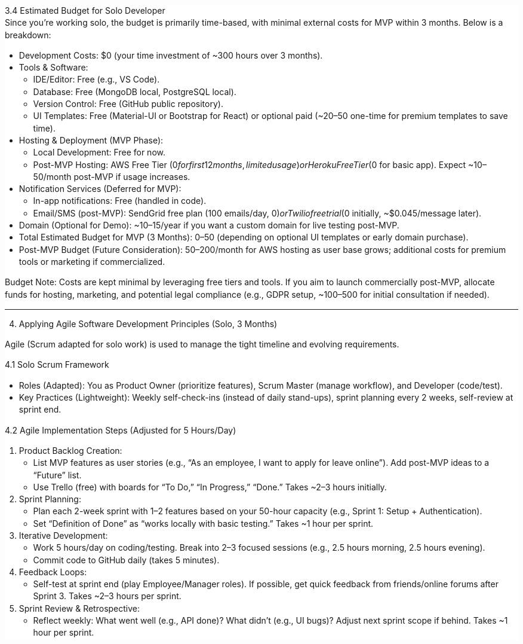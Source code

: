 3.4 Estimated Budget for Solo Developer  
Since you’re working solo, the budget is primarily time-based, with minimal external costs for MVP within 3 months. Below is a breakdown:  
- Development Costs: $0 (your time investment of ~300 hours over 3 months).  
- Tools & Software:  
  - IDE/Editor: Free (e.g., VS Code).  
  - Database: Free (MongoDB local, PostgreSQL local).  
  - Version Control: Free (GitHub public repository).  
  - UI Templates: Free (Material-UI or Bootstrap for React) or optional paid (~$20–$50 one-time for premium templates to save time).  
- Hosting & Deployment (MVP Phase):  
  - Local Development: Free for now.  
  - Post-MVP Hosting: AWS Free Tier ($0 for first 12 months, limited usage) or Heroku Free Tier ($0 for basic app). Expect ~$10–$50/month post-MVP if usage increases.  
- Notification Services (Deferred for MVP):  
  - In-app notifications: Free (handled in code).  
  - Email/SMS (post-MVP): SendGrid free plan (100 emails/day, $0) or Twilio free trial ($0 initially, ~$0.045/message later).  
- Domain (Optional for Demo): ~$10–$15/year if you want a custom domain for live testing post-MVP.  
- Total Estimated Budget for MVP (3 Months): $0–$50 (depending on optional UI templates or early domain purchase).  
- Post-MVP Budget (Future Consideration): $50–$200/month for AWS hosting as user base grows; additional costs for premium tools or marketing if commercialized.  

Budget Note: Costs are kept minimal by leveraging free tiers and tools. If you aim to launch commercially post-MVP, allocate funds for hosting, marketing, and potential legal compliance (e.g., GDPR setup, ~$100–$500 for initial consultation if needed).

---

 4. Applying Agile Software Development Principles (Solo, 3 Months)

Agile (Scrum adapted for solo work) is used to manage the tight timeline and evolving requirements.  

4.1 Solo Scrum Framework  
- Roles (Adapted): You as Product Owner (prioritize features), Scrum Master (manage workflow), and Developer (code/test).  
- Key Practices (Lightweight): Weekly self-check-ins (instead of daily stand-ups), sprint planning every 2 weeks, self-review at sprint end.  

4.2 Agile Implementation Steps (Adjusted for 5 Hours/Day)  
1. Product Backlog Creation:  
   - List MVP features as user stories (e.g., “As an employee, I want to apply for leave online”). Add post-MVP ideas to a “Future” list.  
   - Use Trello (free) with boards for “To Do,” “In Progress,” “Done.” Takes ~2–3 hours initially.  
2. Sprint Planning:  
   - Plan each 2-week sprint with 1–2 features based on your 50-hour capacity (e.g., Sprint 1: Setup + Authentication).  
   - Set “Definition of Done” as “works locally with basic testing.” Takes ~1 hour per sprint.  
3. Iterative Development:  
   - Work 5 hours/day on coding/testing. Break into 2–3 focused sessions (e.g., 2.5 hours morning, 2.5 hours evening).  
   - Commit code to GitHub daily (takes 5 minutes).  
4. Feedback Loops:  
   - Self-test at sprint end (play Employee/Manager roles). If possible, get quick feedback from friends/online forums after Sprint 3. Takes ~2–3 hours per sprint.  
5. Sprint Review & Retrospective:  
   - Reflect weekly: What went well (e.g., API done)? What didn’t (e.g., UI bugs)? Adjust next sprint scope if behind. Takes ~1 hour per sprint.  
